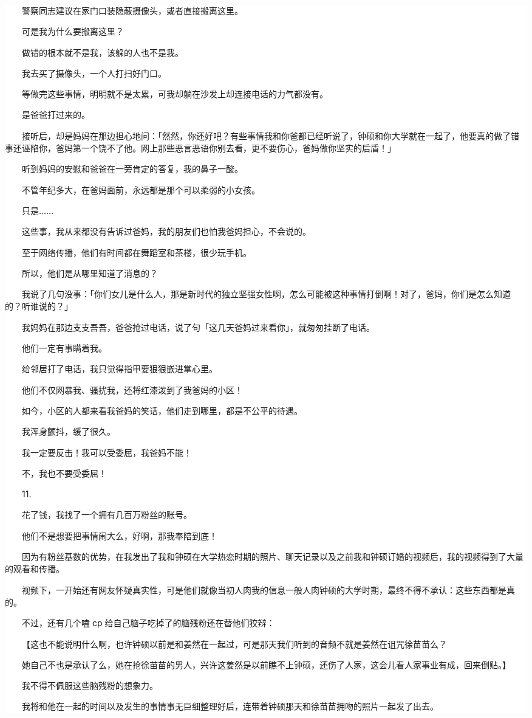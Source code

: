 &emsp;&emsp;警察同志建议在家门口装隐蔽摄像头，或者直接搬离这里。  
  
&emsp;&emsp;可是我为什么要搬离这里？  
  
&emsp;&emsp;做错的根本就不是我，该躲的人也不是我。  
  
&emsp;&emsp;我去买了摄像头，一个人打扫好门口。  
  
&emsp;&emsp;等做完这些事情，明明就不是太累，可我却躺在沙发上却连接电话的力气都没有。  
  
&emsp;&emsp;是爸爸打过来的。  
  
&emsp;&emsp;接听后，却是妈妈在那边担心地问：「然然，你还好吧？有些事情我和你爸都已经听说了，钟硕和你大学就在一起了，他要真的做了错事还诬陷你，爸妈第一个饶不了他。网上那些恶言恶语你别去看，更不要伤心，爸妈做你坚实的后盾！」  
  
&emsp;&emsp;听到妈妈的安慰和爸爸在一旁肯定的答复，我的鼻子一酸。  
  
&emsp;&emsp;不管年纪多大，在爸妈面前，永远都是那个可以柔弱的小女孩。  
  
&emsp;&emsp;只是……  
  
&emsp;&emsp;这些事，我从来都没有告诉过爸妈，我的朋友们也怕我爸妈担心，不会说的。  
  
&emsp;&emsp;至于网络传播，他们有时间都在舞蹈室和茶楼，很少玩手机。  
  
&emsp;&emsp;所以，他们是从哪里知道了消息的？  
  
&emsp;&emsp;我说了几句没事：「你们女儿是什么人，那是新时代的独立坚强女性啊，怎么可能被这种事情打倒啊！对了，爸妈，你们是怎么知道的？听谁说的？」  
  
&emsp;&emsp;我妈妈在那边支支吾吾，爸爸抢过电话，说了句「这几天爸妈过来看你」，就匆匆挂断了电话。  
  
&emsp;&emsp;他们一定有事瞒着我。  
  
&emsp;&emsp;给邻居打了电话，我只觉得指甲要狠狠嵌进掌心里。  
  
&emsp;&emsp;他们不仅网暴我、骚扰我，还将红漆泼到了我爸妈的小区！  
  
&emsp;&emsp;如今，小区的人都来看我爸妈的笑话，他们走到哪里，都是不公平的待遇。  
  
&emsp;&emsp;我浑身颤抖，缓了很久。  
  
&emsp;&emsp;我一定要反击！我可以受委屈，我爸妈不能！  
  
&emsp;&emsp;不，我也不要受委屈！  
  
&emsp;&emsp;11.  
  
&emsp;&emsp;花了钱，我找了一个拥有几百万粉丝的账号。  
  
&emsp;&emsp;他们不是想要把事情闹大么，好啊，那我奉陪到底！  
  
&emsp;&emsp;因为有粉丝基数的优势，在我发出了我和钟硕在大学热恋时期的照片、聊天记录以及之前我和钟硕订婚的视频后，我的视频得到了大量的观看和传播。  
  
&emsp;&emsp;视频下，一开始还有网友怀疑真实性，可是他们就像当初人肉我的信息一般人肉钟硕的大学时期，最终不得不承认：这些东西都是真的。  
  
&emsp;&emsp;不过，还有几个嗑 cp 给自己脑子吃掉了的脑残粉还在替他们狡辩：  
  
&emsp;&emsp;【这也不能说明什么啊，也许钟硕以前是和姜然在一起过，可是那天我们听到的音频不就是姜然在诅咒徐苗苗么？  
  
&emsp;&emsp;她自己不也是承认了么，她在抢徐苗苗的男人，兴许这姜然是以前瞧不上钟硕，还伤了人家，这会儿看人家事业有成，回来倒贴。】  
  
&emsp;&emsp;我不得不佩服这些脑残粉的想象力。  
  
&emsp;&emsp;我将和他在一起的时间以及发生的事情事无巨细整理好后，连带着钟硕那天和徐苗苗拥吻的照片一起发了出去。  
  
